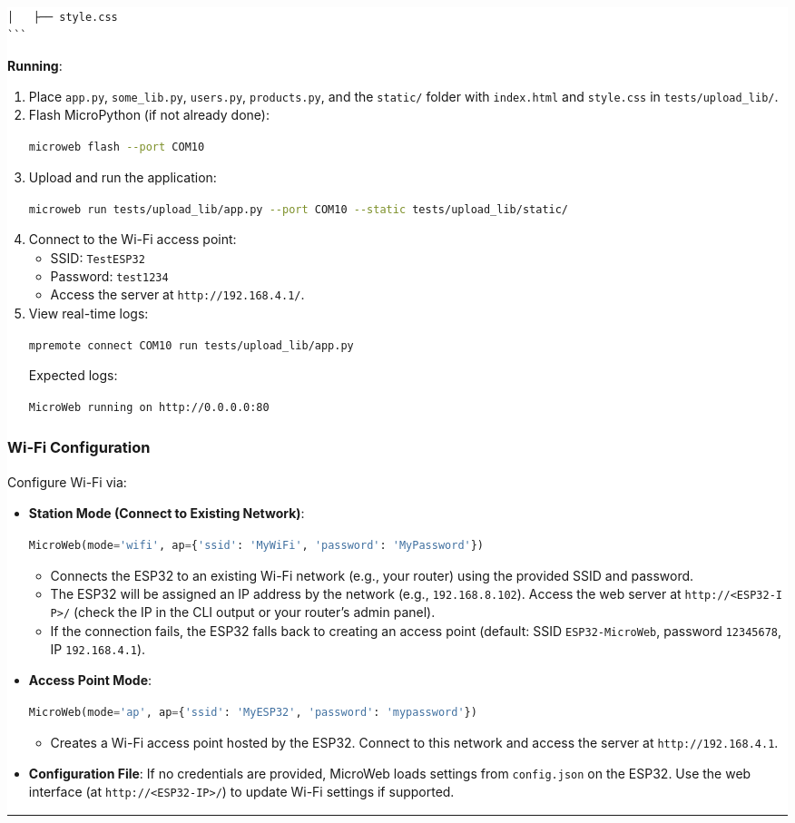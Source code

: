     │   ├── style.css
    ```

**Running**:
1. Place `app.py`, `some_lib.py`, `users.py`, `products.py`, and the `static/` folder with `index.html` and `style.css` in `tests/upload_lib/`.
2. Flash MicroPython (if not already done):
   ```bash
   microweb flash --port COM10
   ```
3. Upload and run the application:
   ```bash
   microweb run tests/upload_lib/app.py --port COM10 --static tests/upload_lib/static/
   ```
4. Connect to the Wi-Fi access point:
   - SSID: `TestESP32`
   - Password: `test1234`
   - Access the server at `http://192.168.4.1/`.
5. View real-time logs:
   ```bash
   mpremote connect COM10 run tests/upload_lib/app.py
   ```
   Expected logs:
   ```
   MicroWeb running on http://0.0.0.0:80
   ```


### Wi-Fi Configuration

Configure Wi-Fi via:

- **Station Mode (Connect to Existing Network)**:
  ```python
  MicroWeb(mode='wifi', ap={'ssid': 'MyWiFi', 'password': 'MyPassword'})
  ```
  - Connects the ESP32 to an existing Wi-Fi network (e.g., your router) using the provided SSID and password.
  - The ESP32 will be assigned an IP address by the network (e.g., `192.168.8.102`). Access the web server at `http://<ESP32-IP>/` (check the IP in the CLI output or your router’s admin panel).
  - If the connection fails, the ESP32 falls back to creating an access point (default: SSID `ESP32-MicroWeb`, password `12345678`, IP `192.168.4.1`).

- **Access Point Mode**:
  ```python
  MicroWeb(mode='ap', ap={'ssid': 'MyESP32', 'password': 'mypassword'})
  ```
  - Creates a Wi-Fi access point hosted by the ESP32. Connect to this network and access the server at `http://192.168.4.1`.

- **Configuration File**:
  If no credentials are provided, MicroWeb loads settings from `config.json` on the ESP32. Use the web interface (at `http://<ESP32-IP>/`) to update Wi-Fi settings if supported.



---

